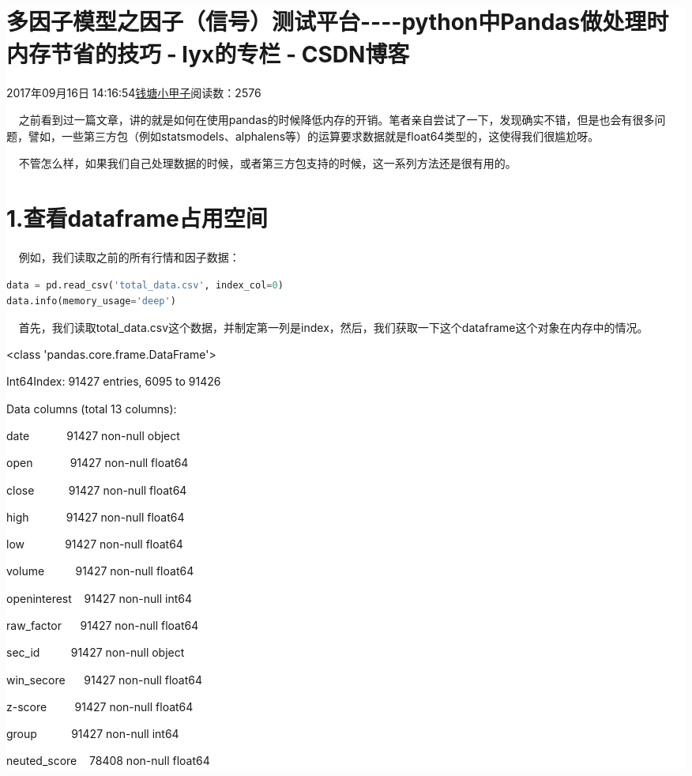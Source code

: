 # 多因子模型之因子（信号）测试平台----python中Pandas做处理时内存节省的技巧 - lyx的专栏 - CSDN博客





2017年09月16日 14:16:54[钱塘小甲子](https://me.csdn.net/qtlyx)阅读数：2576








    之前看到过一篇文章，讲的就是如何在使用pandas的时候降低内存的开销。笔者亲自尝试了一下，发现确实不错，但是也会有很多问题，譬如，一些第三方包（例如statsmodels、alphalens等）的运算要求数据就是float64类型的，这使得我们很尴尬呀。

    不管怎么样，如果我们自己处理数据的时候，或者第三方包支持的时候，这一系列方法还是很有用的。

# 1.查看dataframe占用空间

    例如，我们读取之前的所有行情和因子数据：



```python
data = pd.read_csv('total_data.csv', index_col=0)
data.info(memory_usage='deep')
```
    首先，我们读取total_data.csv这个数据，并制定第一列是index，然后，我们获取一下这个dataframe这个对象在内存中的情况。

<class 'pandas.core.frame.DataFrame'>

Int64Index: 91427 entries, 6095 to 91426

Data columns (total 13 columns):

date            91427 non-null object

open            91427 non-null float64

close           91427 non-null float64

high            91427 non-null float64

low             91427 non-null float64

volume          91427 non-null float64

openinterest    91427 non-null int64

raw_factor      91427 non-null float64

sec_id          91427 non-null object

win_secore      91427 non-null float64

z-score         91427 non-null float64

group           91427 non-null int64

neuted_score    78408 non-null float64
